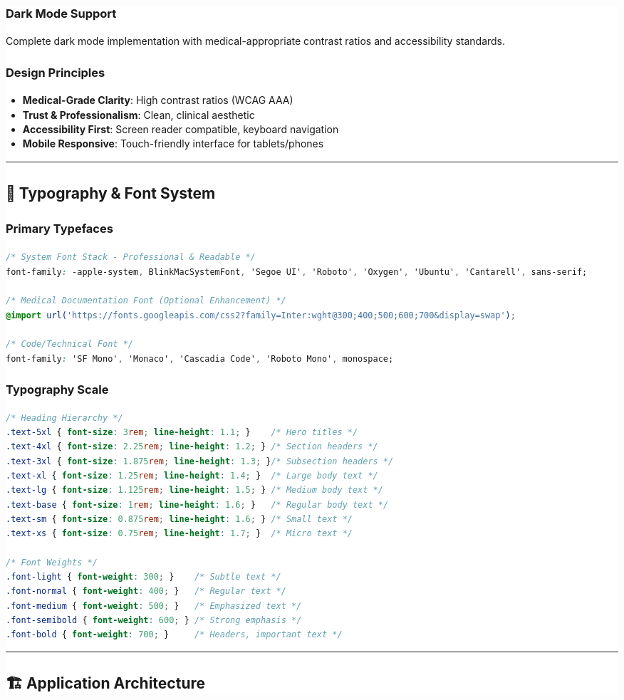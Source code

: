 ### Dark Mode Support
Complete dark mode implementation with medical-appropriate contrast ratios and accessibility standards.

### Design Principles
- **Medical-Grade Clarity**: High contrast ratios (WCAG AAA)
- **Trust & Professionalism**: Clean, clinical aesthetic
- **Accessibility First**: Screen reader compatible, keyboard navigation
- **Mobile Responsive**: Touch-friendly interface for tablets/phones

---

## 📝 Typography & Font System

### Primary Typefaces
```css
/* System Font Stack - Professional & Readable */
font-family: -apple-system, BlinkMacSystemFont, 'Segoe UI', 'Roboto', 'Oxygen', 'Ubuntu', 'Cantarell', sans-serif;

/* Medical Documentation Font (Optional Enhancement) */
@import url('https://fonts.googleapis.com/css2?family=Inter:wght@300;400;500;600;700&display=swap');

/* Code/Technical Font */
font-family: 'SF Mono', 'Monaco', 'Cascadia Code', 'Roboto Mono', monospace;
```

### Typography Scale
```css
/* Heading Hierarchy */
.text-5xl { font-size: 3rem; line-height: 1.1; }    /* Hero titles */
.text-4xl { font-size: 2.25rem; line-height: 1.2; } /* Section headers */
.text-3xl { font-size: 1.875rem; line-height: 1.3; }/* Subsection headers */
.text-xl { font-size: 1.25rem; line-height: 1.4; }  /* Large body text */
.text-lg { font-size: 1.125rem; line-height: 1.5; } /* Medium body text */
.text-base { font-size: 1rem; line-height: 1.6; }   /* Regular body text */
.text-sm { font-size: 0.875rem; line-height: 1.6; } /* Small text */
.text-xs { font-size: 0.75rem; line-height: 1.7; }  /* Micro text */

/* Font Weights */
.font-light { font-weight: 300; }    /* Subtle text */
.font-normal { font-weight: 400; }   /* Regular text */
.font-medium { font-weight: 500; }   /* Emphasized text */
.font-semibold { font-weight: 600; } /* Strong emphasis */
.font-bold { font-weight: 700; }     /* Headers, important text */
```

---

## 🏗️ Application Architecture
